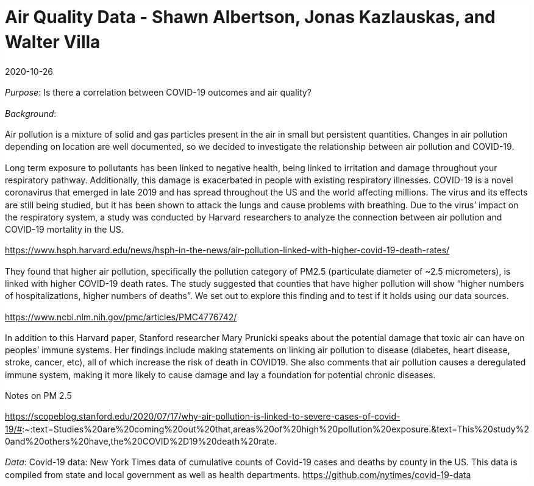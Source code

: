 Air Quality Data - Shawn Albertson, Jonas Kazlauskas, and Walter Villa
================
2020-10-26

*Purpose*: Is there a correlation between COVID-19 outcomes and air
quality?

*Background*:

Air pollution is a mixture of solid and gas particles present in the air
in small but persistent quantities. Changes in air pollution depending
on location are well documented, so we decided to investigate the
relationship between air pollution and COVID-19.

Long term exposure to pollutants has been linked to negative health,
being linked to irritation and damage throughout your respiratory
pathway. Additionally, this damage is exacerbated in people with
existing respiratory illnesses. COVID-19 is a novel coronavirus that
emerged in late 2019 and has spread throughout the US and the world
affecting millions. The virus and its effects are still being studied,
but it has been shown to attack the lungs and cause problems with
breathing. Due to the virus’ impact on the respiratory system, a study
was conducted by Harvard researchers to analyze the connection between
air pollution and COVID-19 mortality in the US.

<https://www.hsph.harvard.edu/news/hsph-in-the-news/air-pollution-linked-with-higher-covid-19-death-rates/>

They found that higher air pollution, specifically the pollution
category of PM2.5 (particulate diameter of \~2.5 micrometers), is linked
with higher COVID-19 death rates. The study suggested that counties that
have higher pollution will show “higher numbers of hospitalizations,
higher numbers of deaths”. We set out to explore this finding and to
test if it holds using our data sources.

<https://www.ncbi.nlm.nih.gov/pmc/articles/PMC4776742/>

In addition to this Harvard paper, Stanford researcher Mary Prunicki
speaks about the potential damage that toxic air can have on peoples’
immune systems. Her findings include making statements on linking air
pollution to disease (diabetes, heart disease, stroke, cancer, etc), all
of which increase the risk of death in COVID19. She also comments that
air pollution causes a deregulated immune system, making it more likely
to cause damage and lay a foundation for potential chronic diseases.

Notes on PM 2.5

<https://scopeblog.stanford.edu/2020/07/17/why-air-pollution-is-linked-to-severe-cases-of-covid-19/#>:\~:text=Studies%20are%20coming%20out%20that,areas%20of%20high%20pollution%20exposure.\&text=This%20study%20and%20others%20have,the%20COVID%2D19%20death%20rate.

*Data*: Covid-19 data: New York Times data of cumulative counts of
Covid-19 cases and deaths by county in the US. This data is compiled
from state and local government as well as health departments.
<https://github.com/nytimes/covid-19-data>
